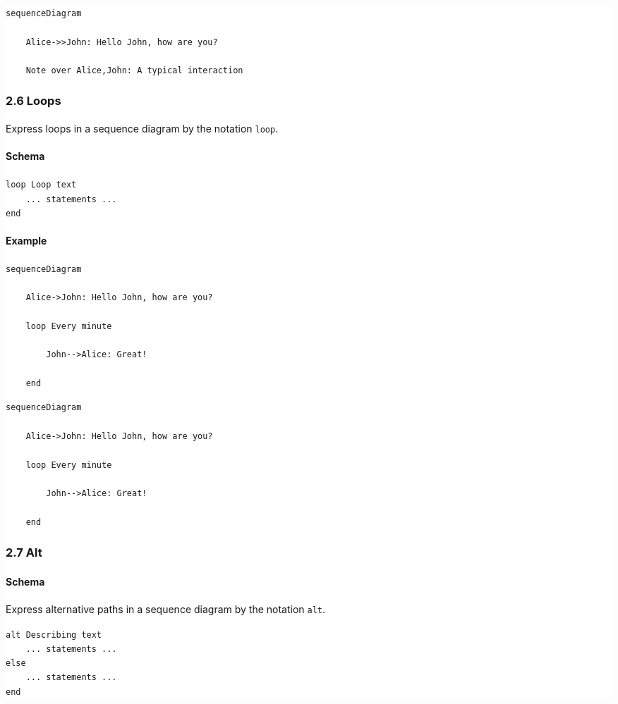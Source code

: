 ```mermaid
sequenceDiagram

    Alice->>John: Hello John, how are you?

    Note over Alice,John: A typical interaction
```

### 2.6 Loops

Express loops in a sequence diagram by the notation `loop`.

#### Schema

```raw
loop Loop text
    ... statements ...
end
```

#### Example

```raw
sequenceDiagram

    Alice->John: Hello John, how are you?

    loop Every minute

        John-->Alice: Great!

    end
```

```mermaid
sequenceDiagram

    Alice->John: Hello John, how are you?

    loop Every minute

        John-->Alice: Great!

    end
```


### 2.7 Alt

#### Schema

Express alternative paths in a sequence diagram by the notation `alt`.

```raw
alt Describing text
    ... statements ...
else
    ... statements ...
end
```
